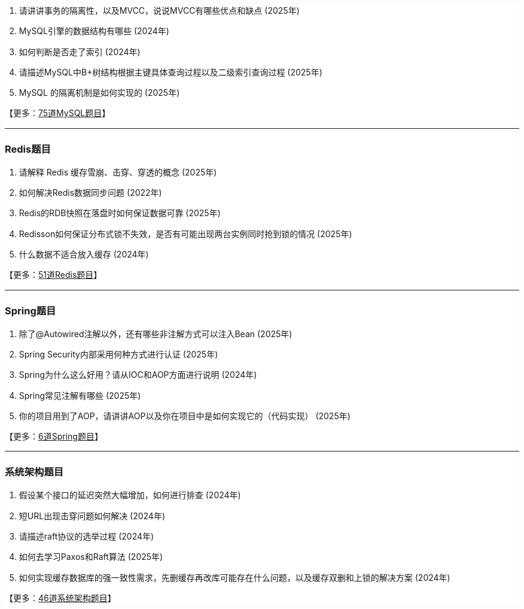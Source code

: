 1. 请讲讲事务的隔离性，以及MVCC，说说MVCC有哪些优点和缺点 (2025年) 

2. MySQL引擎的数据结构有哪些 (2024年) 

3. 如何判断是否走了索引 (2024年) 

4. 请描述MySQL中B+树结构根据主键具体查询过程以及二级索引查询过程 (2025年) 

5. MySQL 的隔离机制是如何实现的 (2025年) 

【更多：[75道MySQL题目](https://www.bagujing.com/companies)】


---

### Redis题目

1. 请解释 Redis 缓存雪崩、击穿、穿透的概念 (2025年) 

2. 如何解决Redis数据同步问题 (2022年) 

3. Redis的RDB快照在落盘时如何保证数据可靠 (2025年) 

4. Redisson如何保证分布式锁不失效，是否有可能出现两台实例同时抢到锁的情况 (2025年) 

5. 什么数据不适合放入缓存 (2024年) 

【更多：[51道Redis题目](https://www.bagujing.com/companies)】


---

### Spring题目

1. 除了@Autowired注解以外，还有哪些非注解方式可以注入Bean (2025年) 

2. Spring Security内部采用何种方式进行认证 (2025年) 

3. Spring为什么这么好用？请从IOC和AOP方面进行说明 (2024年) 

4. Spring常见注解有哪些 (2025年) 

5. 你的项目用到了AOP，请讲讲AOP以及你在项目中是如何实现它的（代码实现） (2025年) 

【更多：[6道Spring题目](https://www.bagujing.com/companies)】


---

### 系统架构题目

1. 假设某个接口的延迟突然大幅增加，如何进行排查 (2024年) 

2. 短URL出现击穿问题如何解决 (2024年) 

3. 请描述raft协议的选举过程 (2024年) 

4. 如何去学习Paxos和Raft算法 (2025年) 

5. 如何实现缓存数据库的强一致性需求，先删缓存再改库可能存在什么问题，以及缓存双删和上锁的解决方案 (2024年) 

【更多：[46道系统架构题目](https://www.bagujing.com/companies)】
